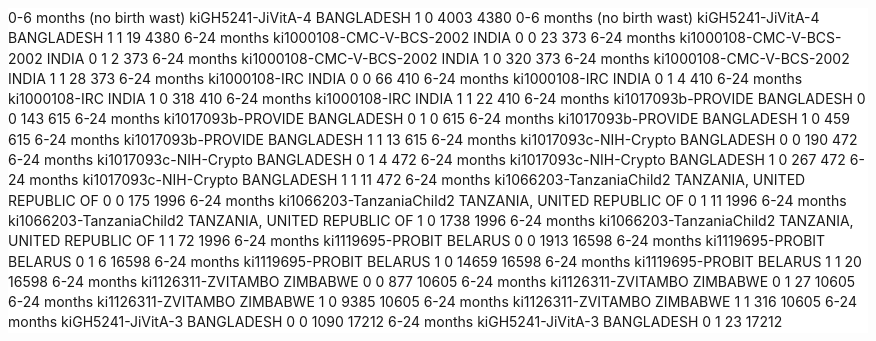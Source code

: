 0-6 months (no birth wast)    kiGH5241-JiVitA-4          BANGLADESH                     1                     0     4003    4380
0-6 months (no birth wast)    kiGH5241-JiVitA-4          BANGLADESH                     1                     1       19    4380
6-24 months                   ki1000108-CMC-V-BCS-2002   INDIA                          0                     0       23     373
6-24 months                   ki1000108-CMC-V-BCS-2002   INDIA                          0                     1        2     373
6-24 months                   ki1000108-CMC-V-BCS-2002   INDIA                          1                     0      320     373
6-24 months                   ki1000108-CMC-V-BCS-2002   INDIA                          1                     1       28     373
6-24 months                   ki1000108-IRC              INDIA                          0                     0       66     410
6-24 months                   ki1000108-IRC              INDIA                          0                     1        4     410
6-24 months                   ki1000108-IRC              INDIA                          1                     0      318     410
6-24 months                   ki1000108-IRC              INDIA                          1                     1       22     410
6-24 months                   ki1017093b-PROVIDE         BANGLADESH                     0                     0      143     615
6-24 months                   ki1017093b-PROVIDE         BANGLADESH                     0                     1        0     615
6-24 months                   ki1017093b-PROVIDE         BANGLADESH                     1                     0      459     615
6-24 months                   ki1017093b-PROVIDE         BANGLADESH                     1                     1       13     615
6-24 months                   ki1017093c-NIH-Crypto      BANGLADESH                     0                     0      190     472
6-24 months                   ki1017093c-NIH-Crypto      BANGLADESH                     0                     1        4     472
6-24 months                   ki1017093c-NIH-Crypto      BANGLADESH                     1                     0      267     472
6-24 months                   ki1017093c-NIH-Crypto      BANGLADESH                     1                     1       11     472
6-24 months                   ki1066203-TanzaniaChild2   TANZANIA, UNITED REPUBLIC OF   0                     0      175    1996
6-24 months                   ki1066203-TanzaniaChild2   TANZANIA, UNITED REPUBLIC OF   0                     1       11    1996
6-24 months                   ki1066203-TanzaniaChild2   TANZANIA, UNITED REPUBLIC OF   1                     0     1738    1996
6-24 months                   ki1066203-TanzaniaChild2   TANZANIA, UNITED REPUBLIC OF   1                     1       72    1996
6-24 months                   ki1119695-PROBIT           BELARUS                        0                     0     1913   16598
6-24 months                   ki1119695-PROBIT           BELARUS                        0                     1        6   16598
6-24 months                   ki1119695-PROBIT           BELARUS                        1                     0    14659   16598
6-24 months                   ki1119695-PROBIT           BELARUS                        1                     1       20   16598
6-24 months                   ki1126311-ZVITAMBO         ZIMBABWE                       0                     0      877   10605
6-24 months                   ki1126311-ZVITAMBO         ZIMBABWE                       0                     1       27   10605
6-24 months                   ki1126311-ZVITAMBO         ZIMBABWE                       1                     0     9385   10605
6-24 months                   ki1126311-ZVITAMBO         ZIMBABWE                       1                     1      316   10605
6-24 months                   kiGH5241-JiVitA-3          BANGLADESH                     0                     0     1090   17212
6-24 months                   kiGH5241-JiVitA-3          BANGLADESH                     0                     1       23   17212